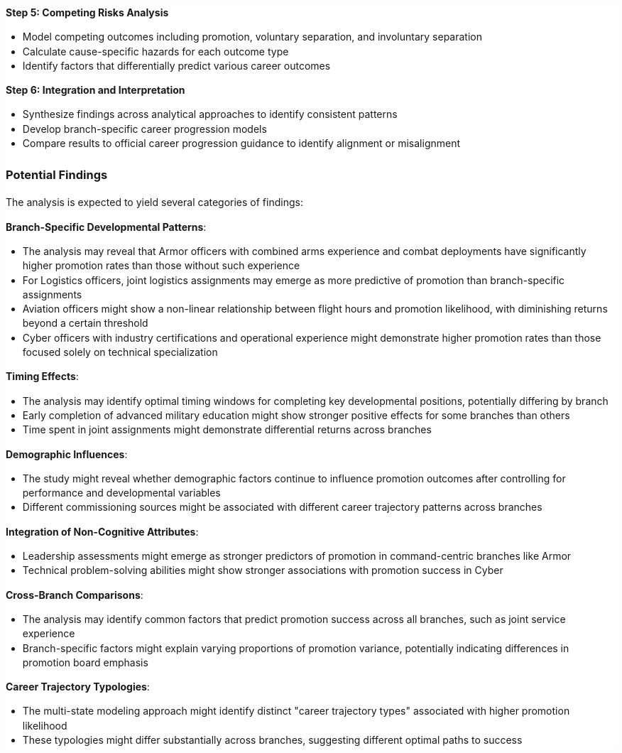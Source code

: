 **Step 5: Competing Risks Analysis**
- Model competing outcomes including promotion, voluntary separation, and involuntary separation
- Calculate cause-specific hazards for each outcome type
- Identify factors that differentially predict various career outcomes

**Step 6: Integration and Interpretation**
- Synthesize findings across analytical approaches to identify consistent patterns
- Develop branch-specific career progression models
- Compare results to official career progression guidance to identify alignment or misalignment

### Potential Findings

The analysis is expected to yield several categories of findings:

**Branch-Specific Developmental Patterns**:
- The analysis may reveal that Armor officers with combined arms experience and combat deployments have significantly higher promotion rates than those without such experience
- For Logistics officers, joint logistics assignments may emerge as more predictive of promotion than branch-specific assignments
- Aviation officers might show a non-linear relationship between flight hours and promotion likelihood, with diminishing returns beyond a certain threshold
- Cyber officers with industry certifications and operational experience might demonstrate higher promotion rates than those focused solely on technical specialization

**Timing Effects**:
- The analysis may identify optimal timing windows for completing key developmental positions, potentially differing by branch
- Early completion of advanced military education might show stronger positive effects for some branches than others
- Time spent in joint assignments might demonstrate differential returns across branches

**Demographic Influences**:
- The study might reveal whether demographic factors continue to influence promotion outcomes after controlling for performance and developmental variables
- Different commissioning sources might be associated with different career trajectory patterns across branches

**Integration of Non-Cognitive Attributes**:
- Leadership assessments might emerge as stronger predictors of promotion in command-centric branches like Armor
- Technical problem-solving abilities might show stronger associations with promotion success in Cyber

**Cross-Branch Comparisons**:
- The analysis may identify common factors that predict promotion success across all branches, such as joint service experience
- Branch-specific factors might explain varying proportions of promotion variance, potentially indicating differences in promotion board emphasis

**Career Trajectory Typologies**:
- The multi-state modeling approach might identify distinct "career trajectory types" associated with higher promotion likelihood
- These typologies might differ substantially across branches, suggesting different optimal paths to success
